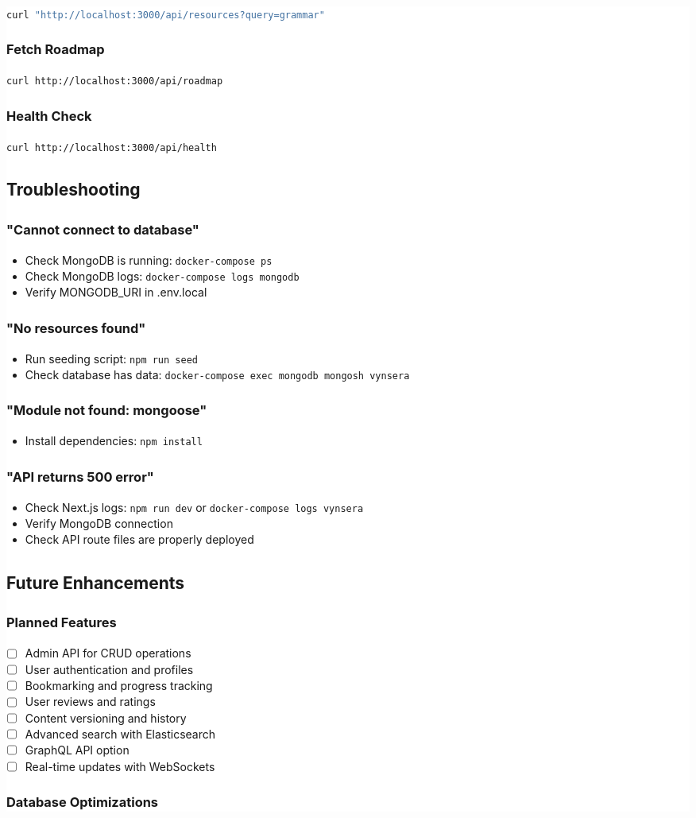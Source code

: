 ```bash
curl "http://localhost:3000/api/resources?query=grammar"
```

### Fetch Roadmap

```bash
curl http://localhost:3000/api/roadmap
```

### Health Check

```bash
curl http://localhost:3000/api/health
```

## Troubleshooting

### "Cannot connect to database"

- Check MongoDB is running: `docker-compose ps`
- Check MongoDB logs: `docker-compose logs mongodb`
- Verify MONGODB_URI in .env.local

### "No resources found"

- Run seeding script: `npm run seed`
- Check database has data: `docker-compose exec mongodb mongosh vynsera`

### "Module not found: mongoose"

- Install dependencies: `npm install`

### "API returns 500 error"

- Check Next.js logs: `npm run dev` or `docker-compose logs vynsera`
- Verify MongoDB connection
- Check API route files are properly deployed

## Future Enhancements

### Planned Features

- [ ] Admin API for CRUD operations
- [ ] User authentication and profiles
- [ ] Bookmarking and progress tracking
- [ ] User reviews and ratings
- [ ] Content versioning and history
- [ ] Advanced search with Elasticsearch
- [ ] GraphQL API option
- [ ] Real-time updates with WebSockets

### Database Optimizations

